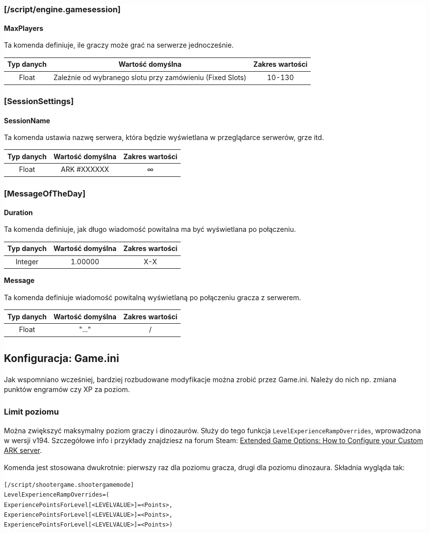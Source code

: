 ### **[/script/engine.gamesession]**

**MaxPlayers**

Ta komenda definiuje, ile graczy może grać na serwerze jednocześnie.

| Typ danych |                  Wartość domyślna                   | Zakres wartości |
| :--------: | :-------------------------------------------------: | :-------------: |
|   Float    | Zależnie od wybranego slotu przy zamówieniu (Fixed Slots) |    10-130     |

### **[SessionSettings]**

**SessionName**

Ta komenda ustawia nazwę serwera, która będzie wyświetlana w przeglądarce serwerów, grze itd.

| Typ danych | Wartość domyślna | Zakres wartości |
| :--------: | :--------------: | :-------------: |
|   Float    |  ARK #XXXXXX     |       ∞        |

### **[MessageOfTheDay]**

**Duration**

Ta komenda definiuje, jak długo wiadomość powitalna ma być wyświetlana po połączeniu.

| Typ danych | Wartość domyślna | Zakres wartości |
| :--------: | :--------------: | :-------------: |
|  Integer   |     1.00000      |      X-X       |

**Message**

Ta komenda definiuje wiadomość powitalną wyświetlaną po połączeniu gracza z serwerem.

| Typ danych | Wartość domyślna | Zakres wartości |
| :--------: | :--------------: | :-------------: |
|   Float    |      "..."       |       /        |

## Konfiguracja: Game.ini

Jak wspomniano wcześniej, bardziej rozbudowane modyfikacje można zrobić przez Game.ini. Należy do nich np. zmiana punktów engramów czy XP za poziom.

### Limit poziomu

Można zwiększyć maksymalny poziom graczy i dinozaurów. Służy do tego funkcja `LevelExperienceRampOverrides`, wprowadzona w wersji v194. Szczegółowe info i przykłady znajdziesz na forum Steam: [Extended Game Options: How to Configure your Custom ARK server](https://steamcommunity.com/app/346110/discussions/10/530646715633129364/).

Komenda jest stosowana dwukrotnie: pierwszy raz dla poziomu gracza, drugi dla poziomu dinozaura. Składnia wygląda tak:

```
[/script/shootergame.shootergamemode]
LevelExperienceRampOverrides=(
ExperiencePointsForLevel[<LEVELVALUE>]=<Points>,
ExperiencePointsForLevel[<LEVELVALUE>]=<Points>,
ExperiencePointsForLevel[<LEVELVALUE>]=<Points>)
```
